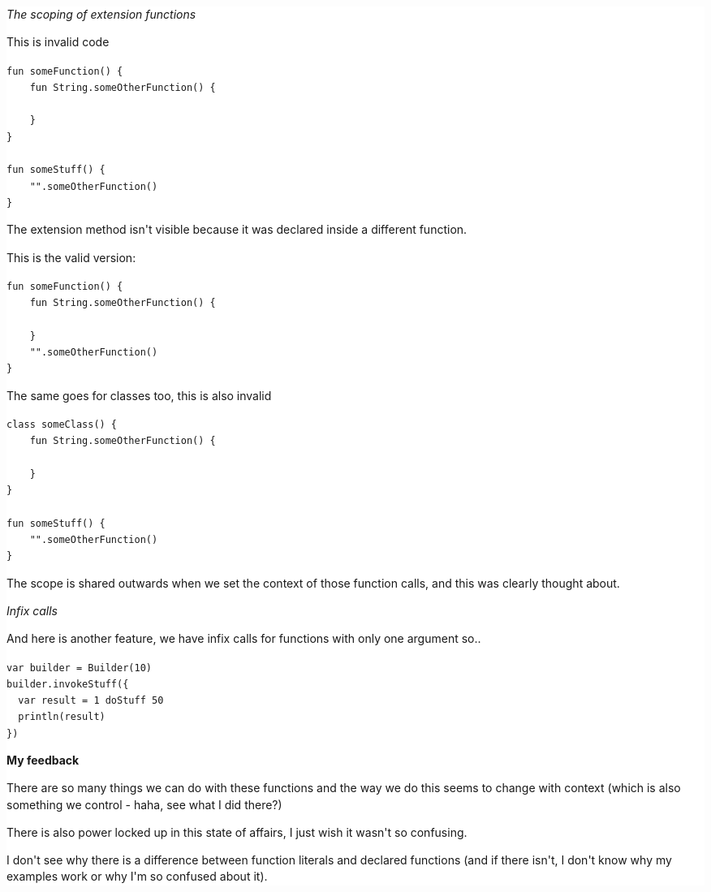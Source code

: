 
*The scoping of extension functions*

This is invalid code

    fun someFunction() {
        fun String.someOtherFunction() {

        }
    }

    fun someStuff() {
        "".someOtherFunction()
    }


The extension method isn't visible because it was declared inside a different function.

This is the valid version:

    fun someFunction() {
        fun String.someOtherFunction() {

        }
        "".someOtherFunction()
    }

The same goes for classes too, this is also invalid

    class someClass() {
        fun String.someOtherFunction() {

        }
    }

    fun someStuff() {
        "".someOtherFunction()
    }

The scope is shared outwards when we set the context of those function calls, and this was clearly thought about.

*Infix calls*

And here is another feature, we have infix calls for functions with only one argument so..

    var builder = Builder(10)
    builder.invokeStuff({
      var result = 1 doStuff 50
      println(result)
    })

**My feedback**

There are so many things we can do with these functions and the way we do this seems to change with context (which is also something we control - haha, see what I did there?)

There is also power locked up in this state of affairs, I just wish it wasn't so confusing.

I don't see why there is a difference between function literals and declared functions (and if there isn't, I don't know why my examples work or why I'm so confused about it).
